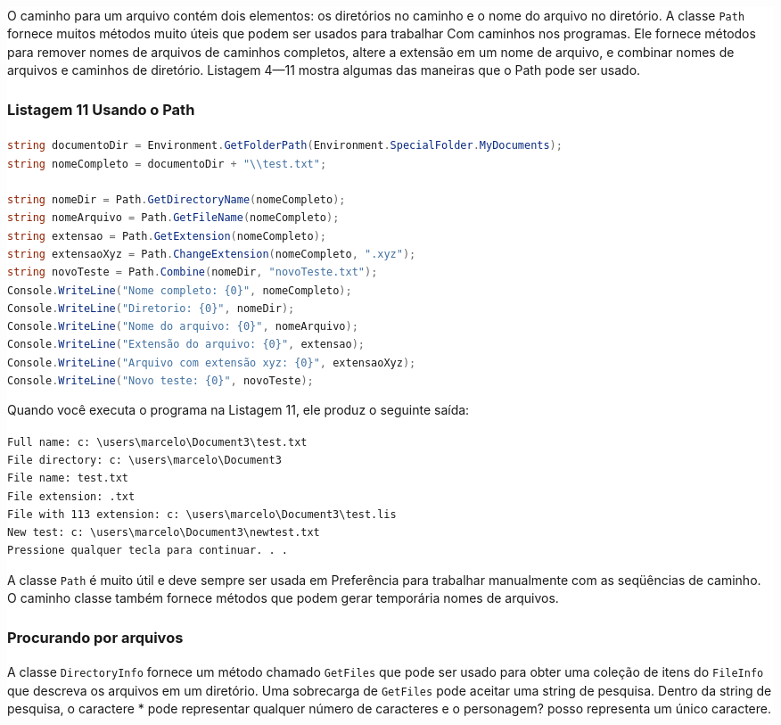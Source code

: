 O caminho para um arquivo contém dois elementos: os diretórios no
caminho e o nome do arquivo no diretório. A classe `Path`
fornece muitos métodos muito úteis que podem ser usados para trabalhar
Com caminhos nos programas. Ele fornece métodos para remover
nomes de arquivos de caminhos completos, altere a extensão em um nome de arquivo,
e combinar nomes de arquivos e caminhos de diretório. Listagem 4—11 mostra
algumas das maneiras que o Path pode ser usado.

### Listagem 11 Usando o Path


```csharp
string documentoDir = Environment.GetFolderPath(Environment.SpecialFolder.MyDocuments);
string nomeCompleto = documentoDir + "\\test.txt";

string nomeDir = Path.GetDirectoryName(nomeCompleto);
string nomeArquivo = Path.GetFileName(nomeCompleto);
string extensao = Path.GetExtension(nomeCompleto);
string extensaoXyz = Path.ChangeExtension(nomeCompleto, ".xyz");
string novoTeste = Path.Combine(nomeDir, "novoTeste.txt");
Console.WriteLine("Nome completo: {0}", nomeCompleto);
Console.WriteLine("Diretorio: {0}", nomeDir);
Console.WriteLine("Nome do arquivo: {0}", nomeArquivo);
Console.WriteLine("Extensão do arquivo: {0}", extensao);
Console.WriteLine("Arquivo com extensão xyz: {0}", extensaoXyz);
Console.WriteLine("Novo teste: {0}", novoTeste);
```

Quando você executa o programa na Listagem 11, ele produz o
seguinte saída:

```
Full name: c: \users\marcelo\Document3\test.txt
File directory: c: \users\marcelo\Document3
File name: test.txt
File extension: .txt
File with 113 extension: c: \users\marcelo\Document3\test.lis
New test: c: \users\marcelo\Document3\newtest.txt
Pressione qualquer tecla para continuar. . .
```

A classe `Path` é muito útil e deve sempre ser usada em
Preferência para trabalhar manualmente com as seqüências de caminho. O caminho
classe também fornece métodos que podem gerar temporária
nomes de arquivos.

### Procurando por arquivos

A classe `DirectoryInfo` fornece um método chamado `GetFiles`
que pode ser usado para obter uma coleção de itens do `FileInfo` que
descreva os arquivos em um diretório. Uma sobrecarga de `GetFiles` pode
aceitar uma string de pesquisa. Dentro da string de pesquisa, o caractere *
pode representar qualquer número de caracteres e o personagem? posso
representa um único caractere.
